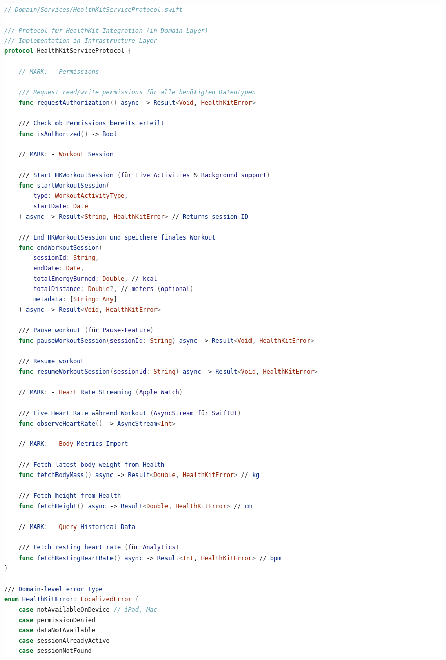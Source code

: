 ```swift
// Domain/Services/HealthKitServiceProtocol.swift

/// Protocol für HealthKit-Integration (in Domain Layer)
/// Implementation in Infrastructure Layer
protocol HealthKitServiceProtocol {
    
    // MARK: - Permissions
    
    /// Request read/write permissions für alle benötigten Datentypen
    func requestAuthorization() async -> Result<Void, HealthKitError>
    
    /// Check ob Permissions bereits erteilt
    func isAuthorized() -> Bool
    
    // MARK: - Workout Session
    
    /// Start HKWorkoutSession (für Live Activities & Background support)
    func startWorkoutSession(
        type: WorkoutActivityType,
        startDate: Date
    ) async -> Result<String, HealthKitError> // Returns session ID
    
    /// End HKWorkoutSession und speichere finales Workout
    func endWorkoutSession(
        sessionId: String,
        endDate: Date,
        totalEnergyBurned: Double, // kcal
        totalDistance: Double?, // meters (optional)
        metadata: [String: Any]
    ) async -> Result<Void, HealthKitError>
    
    /// Pause workout (für Pause-Feature)
    func pauseWorkoutSession(sessionId: String) async -> Result<Void, HealthKitError>
    
    /// Resume workout
    func resumeWorkoutSession(sessionId: String) async -> Result<Void, HealthKitError>
    
    // MARK: - Heart Rate Streaming (Apple Watch)
    
    /// Live Heart Rate während Workout (AsyncStream für SwiftUI)
    func observeHeartRate() -> AsyncStream<Int>
    
    // MARK: - Body Metrics Import
    
    /// Fetch latest body weight from Health
    func fetchBodyMass() async -> Result<Double, HealthKitError> // kg
    
    /// Fetch height from Health
    func fetchHeight() async -> Result<Double, HealthKitError> // cm
    
    // MARK: - Query Historical Data
    
    /// Fetch resting heart rate (für Analytics)
    func fetchRestingHeartRate() async -> Result<Int, HealthKitError> // bpm
}

/// Domain-level error type
enum HealthKitError: LocalizedError {
    case notAvailableOnDevice // iPad, Mac
    case permissionDenied
    case dataNotAvailable
    case sessionAlreadyActive
    case sessionNotFound
```